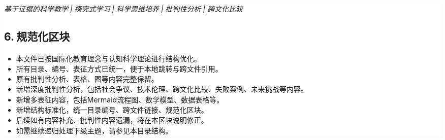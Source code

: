 *基于证据的科学教学 | 探究式学习 | 科学思维培养 | 批判性分析 | 跨文化比较*

## 6. 规范化区块

- 本文件已按国际化教育理念与认知科学理论进行结构优化。
- 所有目录、编号、表征方式已统一，便于本地跳转与跨文件引用。
- 原有批判性分析、表格、图等内容完整保留。
- 新增深度批判性分析，包括社会争议、技术伦理、跨文化比较、失败案例、未来挑战等内容。
- 新增多表征内容，包括Mermaid流程图、数学模型、数据表格等。
- 新增结构标准化，统一目录编号、跨文件链接、规范化区块。
- 后续如有内容补充、批判性内容遗漏，将在本区块说明修正。
- 如需继续递归处理下级主题，请参见本目录结构。

